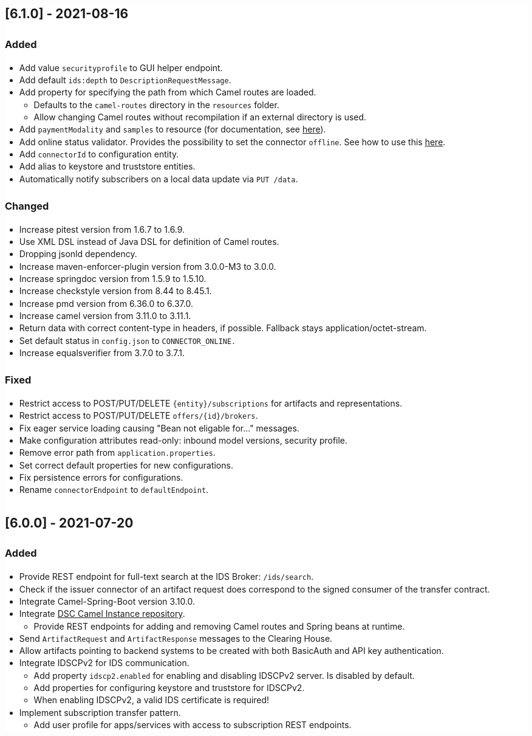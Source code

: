 ## [6.1.0] - 2021-08-16

### Added
- Add value `securityprofile` to GUI helper endpoint.
- Add default `ids:depth` to `DescriptionRequestMessage`.
- Add property for specifying the path from which Camel routes are loaded.
  * Defaults to the `camel-routes` directory in the `resources` folder.
  * Allow changing Camel routes without recompilation if an external directory is used.
- Add `paymentModality` and `samples` to resource (for documentation, see [here](https://international-data-spaces-association.github.io/DataspaceConnector/CommunicationGuide/v6/Provider#step-1-register-data-resources)).
- Add online status validator. Provides the possibility to set the connector `offline`. See how to use this [here](https://international-data-spaces-association.github.io/DataspaceConnector/Deployment/Configuration#step-1-connector-properties).
- Add `connectorId` to configuration entity.
- Add alias to keystore and truststore entities.
- Automatically notify subscribers on a local data update via `PUT /data`.

### Changed
- Increase pitest version from 1.6.7 to 1.6.9.
- Use XML DSL instead of Java DSL for definition of Camel routes.
- Dropping jsonld dependency.
- Increase maven-enforcer-plugin version from 3.0.0-M3 to 3.0.0.
- Increase springdoc version from 1.5.9 to 1.5.10.
- Increase checkstyle version from 8.44 to 8.45.1.
- Increase pmd version from 6.36.0 to 6.37.0.
- Increase camel version from 3.11.0 to 3.11.1.
- Return data with correct content-type in headers, if possible. Fallback stays application/octet-stream.
- Set default status in `config.json` to `CONNECTOR_ONLINE.`
- Increase equalsverifier from 3.7.0 to 3.7.1.

### Fixed
- Restrict access to POST/PUT/DELETE `{entity}/subscriptions` for artifacts and representations.
- Restrict access to POST/PUT/DELETE `offers/{id}/brokers`.
- Fix eager service loading causing "Bean not eligable for..." messages.
- Make configuration attributes read-only: inbound model versions, security profile.
- Remove error path from `application.properties`.
- Set correct default properties for new configurations.
- Fix persistence errors for configurations.
- Rename `connectorEndpoint` to `defaultEndpoint`.

## [6.0.0] - 2021-07-20

### Added
- Provide REST endpoint for full-text search at the IDS Broker: `/ids/search`.
- Check if the issuer connector of an artifact request does correspond to the signed consumer of the transfer contract.
- Integrate Camel-Spring-Boot version 3.10.0.
- Integrate [DSC Camel Instance repository](https://github.com/International-Data-Spaces-Association/DSC-Camel-Instance).
  * Provide REST endpoints for adding and removing Camel routes and Spring beans at runtime.
- Send `ArtifactRequest` and `ArtifactResponse` messages to the Clearing House.
- Allow artifacts pointing to backend systems to be created with both BasicAuth and API key authentication.
- Integrate IDSCPv2 for IDS communication.
  * Add property `idscp2.enabled` for enabling and disabling IDSCPv2 server. Is disabled by default.
  * Add properties for configuring keystore and truststore for IDSCPv2.
  * When enabling IDSCPv2, a valid IDS certificate is required!
- Implement subscription transfer pattern.
  * Add user profile for apps/services with access to subscription REST endpoints.
